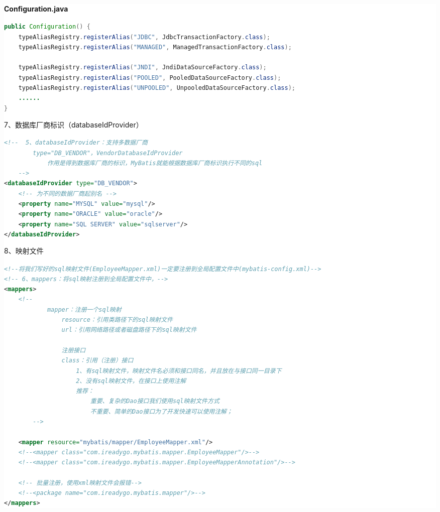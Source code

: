 **Configuration.java**

```java
public Configuration() {
    typeAliasRegistry.registerAlias("JDBC", JdbcTransactionFactory.class);
    typeAliasRegistry.registerAlias("MANAGED", ManagedTransactionFactory.class);

    typeAliasRegistry.registerAlias("JNDI", JndiDataSourceFactory.class);
    typeAliasRegistry.registerAlias("POOLED", PooledDataSourceFactory.class);
    typeAliasRegistry.registerAlias("UNPOOLED", UnpooledDataSourceFactory.class);
    ......
}
```



7、数据库厂商标识（databaseIdProvider）

```xml
<!--  5、databaseIdProvider：支持多数据厂商
        type="DB_VENDOR"，VendorDatabaseIdProvider
            作用是得到数据库厂商的标识，MyBatis就能根据数据库厂商标识执行不同的sql
    -->
<databaseIdProvider type="DB_VENDOR">
    <!-- 为不同的数据厂商起别名 -->
    <property name="MYSQL" value="mysql"/>
    <property name="ORACLE" value="oracle"/>
    <property name="SQL SERVER" value="sqlserver"/>
</databaseIdProvider>
```



8、映射文件

```xml
<!--将我们写好的sql映射文件(EmployeeMapper.xml)一定要注册到全局配置文件中(mybatis-config.xml)-->
<!-- 6、mappers：将sql映射注册到全局配置文件中，-->
<mappers>
    <!--
            mapper：注册一个sql映射
                resource：引用类路径下的sql映射文件
                url：引用网络路径或者磁盘路径下的sql映射文件

                注册接口
                class：引用（注册）接口
                    1、有sql映射文件，映射文件名必须和接口同名，并且放在与接口同一目录下
                    2、没有sql映射文件，在接口上使用注解
                    推荐：
                        重要、复杂的Dao接口我们使用sql映射文件方式
                        不重要、简单的Dao接口为了开发快速可以使用注解；
        -->

    <mapper resource="mybatis/mapper/EmployeeMapper.xml"/>
    <!--<mapper class="com.ireadygo.mybatis.mapper.EmployeeMapper"/>-->
    <!--<mapper class="com.ireadygo.mybatis.mapper.EmployeeMapperAnnotation"/>-->

    <!-- 批量注册，使用xml映射文件会报错-->
    <!--<package name="com.ireadygo.mybatis.mapper"/>-->
</mappers>
```
